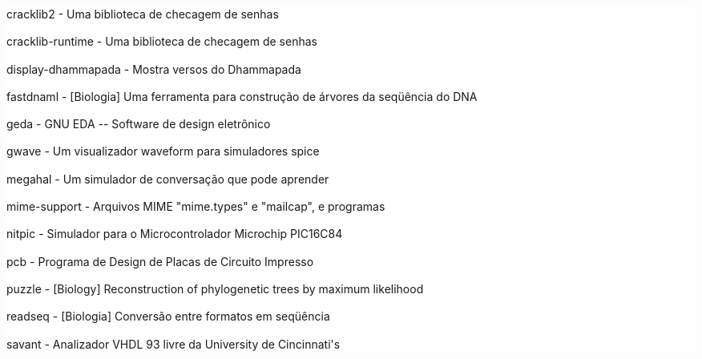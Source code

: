 
<listitem>

<literal>cracklib2 - Uma biblioteca de checagem de senhas


<listitem>

<literal>cracklib-runtime - Uma biblioteca de checagem de senhas


<listitem>

<literal>display-dhammapada - Mostra versos do Dhammapada


<listitem>

<literal>fastdnaml - [Biologia] Uma ferramenta para construção de
árvores da seqüência do DNA


<listitem>

<literal>geda - GNU EDA -- Software de design eletrônico


<listitem>

<literal>gwave - Um visualizador waveform para simuladores spice


<listitem>

<literal>megahal - Um simulador de conversação que pode aprender


<listitem>

<literal>mime-support - Arquivos MIME "mime.types" e "mailcap", e
programas


<listitem>

<literal>nitpic - Simulador para o Microcontrolador Microchip
PIC16C84


<listitem>

<literal>pcb - Programa de Design de Placas de Circuito Impresso


<listitem>

<literal>puzzle - [Biology] Reconstruction of phylogenetic trees by
maximum likelihood


<listitem>

<literal>readseq - [Biologia] Conversão entre formatos em seqüência


<listitem>

<literal>savant - Analizador VHDL 93 livre da University de
Cincinnati's
